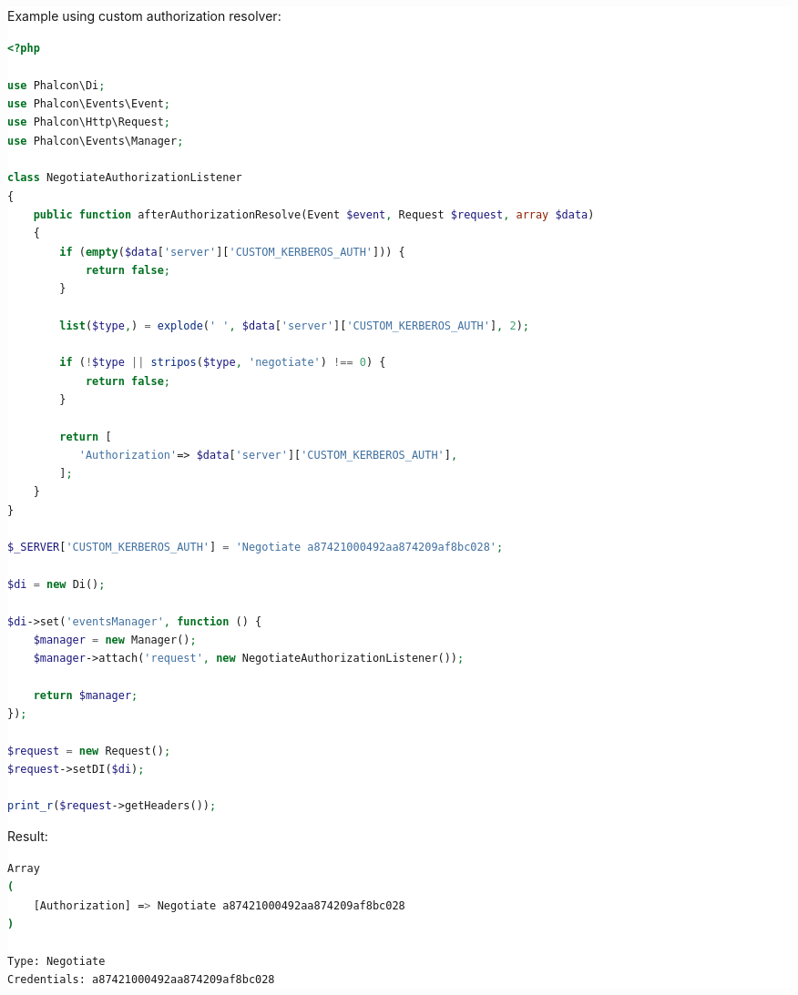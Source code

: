 Example using custom authorization resolver:

```php
<?php

use Phalcon\Di;
use Phalcon\Events\Event;
use Phalcon\Http\Request;
use Phalcon\Events\Manager;

class NegotiateAuthorizationListener
{
    public function afterAuthorizationResolve(Event $event, Request $request, array $data)
    {
        if (empty($data['server']['CUSTOM_KERBEROS_AUTH'])) {
            return false;
        }

        list($type,) = explode(' ', $data['server']['CUSTOM_KERBEROS_AUTH'], 2);

        if (!$type || stripos($type, 'negotiate') !== 0) {
            return false;
        }

        return [
           'Authorization'=> $data['server']['CUSTOM_KERBEROS_AUTH'],
        ];
    }
}

$_SERVER['CUSTOM_KERBEROS_AUTH'] = 'Negotiate a87421000492aa874209af8bc028';

$di = new Di();

$di->set('eventsManager', function () {
    $manager = new Manager();
    $manager->attach('request', new NegotiateAuthorizationListener());

    return $manager;
});

$request = new Request();
$request->setDI($di);

print_r($request->getHeaders());
```

Result:

```bash
Array
(
    [Authorization] => Negotiate a87421000492aa874209af8bc028
)

Type: Negotiate
Credentials: a87421000492aa874209af8bc028
```
